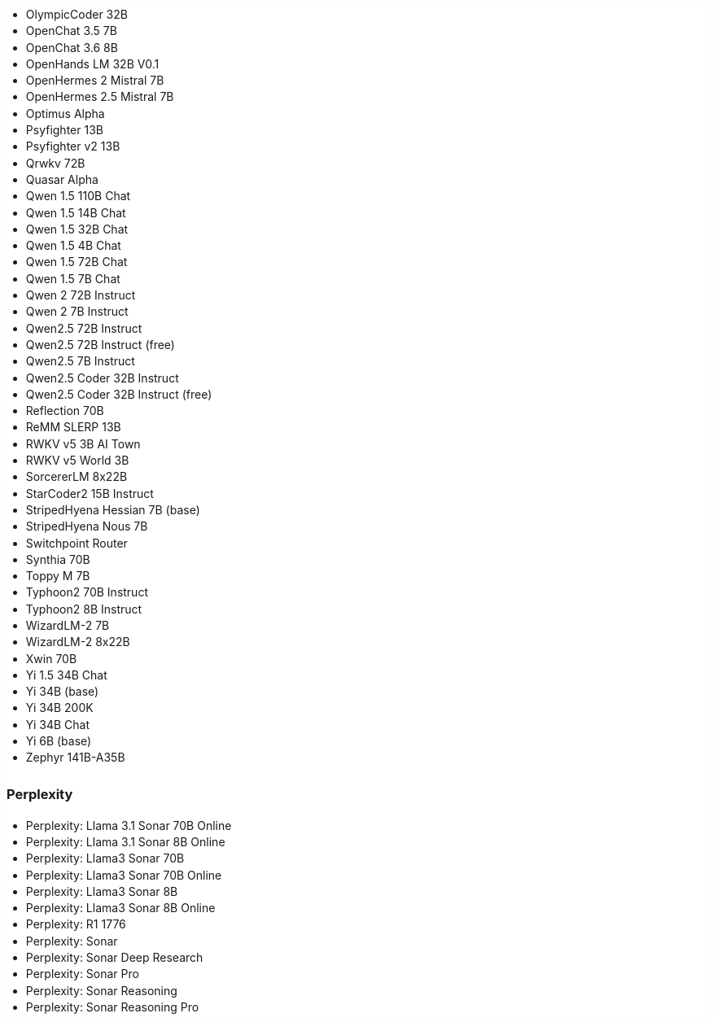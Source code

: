- OlympicCoder 32B
- OpenChat 3.5 7B
- OpenChat 3.6 8B
- OpenHands LM 32B V0.1
- OpenHermes 2 Mistral 7B
- OpenHermes 2.5 Mistral 7B
- Optimus Alpha
- Psyfighter 13B
- Psyfighter v2 13B
- Qrwkv 72B
- Quasar Alpha
- Qwen 1.5 110B Chat
- Qwen 1.5 14B Chat
- Qwen 1.5 32B Chat
- Qwen 1.5 4B Chat
- Qwen 1.5 72B Chat
- Qwen 1.5 7B Chat
- Qwen 2 72B Instruct
- Qwen 2 7B Instruct
- Qwen2.5 72B Instruct
- Qwen2.5 72B Instruct (free)
- Qwen2.5 7B Instruct
- Qwen2.5 Coder 32B Instruct
- Qwen2.5 Coder 32B Instruct (free)
- Reflection 70B
- ReMM SLERP 13B
- RWKV v5 3B AI Town
- RWKV v5 World 3B
- SorcererLM 8x22B
- StarCoder2 15B Instruct
- StripedHyena Hessian 7B (base)
- StripedHyena Nous 7B
- Switchpoint Router
- Synthia 70B
- Toppy M 7B
- Typhoon2 70B Instruct
- Typhoon2 8B Instruct
- WizardLM-2 7B
- WizardLM-2 8x22B
- Xwin 70B
- Yi 1.5 34B Chat
- Yi 34B (base)
- Yi 34B 200K
- Yi 34B Chat
- Yi 6B (base)
- Zephyr 141B-A35B

### Perplexity
- Perplexity: Llama 3.1 Sonar 70B Online
- Perplexity: Llama 3.1 Sonar 8B Online
- Perplexity: Llama3 Sonar 70B
- Perplexity: Llama3 Sonar 70B Online
- Perplexity: Llama3 Sonar 8B
- Perplexity: Llama3 Sonar 8B Online
- Perplexity: R1 1776
- Perplexity: Sonar
- Perplexity: Sonar Deep Research
- Perplexity: Sonar Pro
- Perplexity: Sonar Reasoning
- Perplexity: Sonar Reasoning Pro
